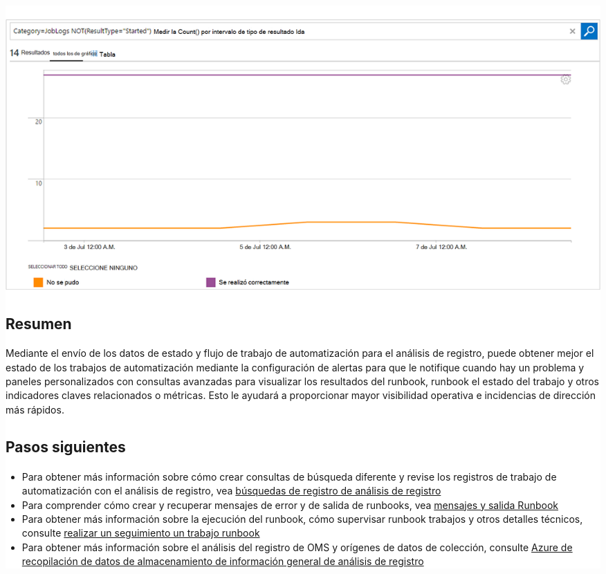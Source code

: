 <br> ![Gráfico de estado OMS históricos del trabajo](media/automation-manage-send-joblogs-log-analytics/historical-job-status-chart.png)<br>


## <a name="summary"></a>Resumen

Mediante el envío de los datos de estado y flujo de trabajo de automatización para el análisis de registro, puede obtener mejor el estado de los trabajos de automatización mediante la configuración de alertas para que le notifique cuando hay un problema y paneles personalizados con consultas avanzadas para visualizar los resultados del runbook, runbook el estado del trabajo y otros indicadores claves relacionados o métricas.  Esto le ayudará a proporcionar mayor visibilidad operativa e incidencias de dirección más rápidos.  


## <a name="next-steps"></a>Pasos siguientes

- Para obtener más información sobre cómo crear consultas de búsqueda diferente y revise los registros de trabajo de automatización con el análisis de registro, vea [búsquedas de registro de análisis de registro](../log-analytics/log-analytics-log-searches.md)
- Para comprender cómo crear y recuperar mensajes de error y de salida de runbooks, vea [mensajes y salida Runbook](automation-runbook-output-and-messages.md) 
- Para obtener más información sobre la ejecución del runbook, cómo supervisar runbook trabajos y otros detalles técnicos, consulte [realizar un seguimiento un trabajo runbook](automation-runbook-execution.md)
- Para obtener más información sobre el análisis del registro de OMS y orígenes de datos de colección, consulte [Azure de recopilación de datos de almacenamiento de información general de análisis de registro](../log-analytics/log-analytics-azure-storage.md)